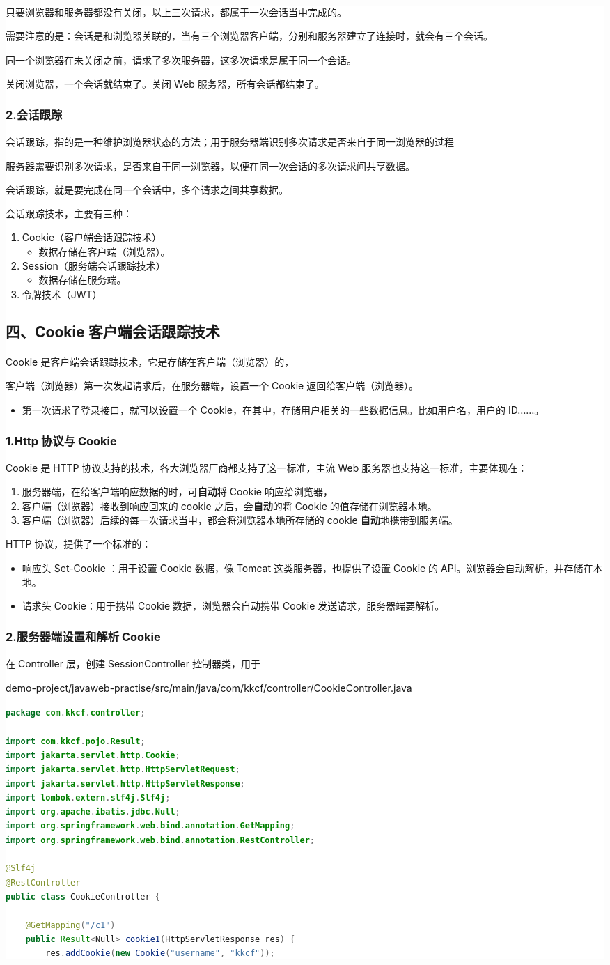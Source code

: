 只要浏览器和服务器都没有关闭，以上三次请求，都属于一次会话当中完成的。

需要注意的是：会话是和浏览器关联的，当有三个浏览器客户端，分别和服务器建立了连接时，就会有三个会话。

同一个浏览器在未关闭之前，请求了多次服务器，这多次请求是属于同一个会话。

关闭浏览器，一个会话就结束了。关闭 Web 服务器，所有会话都结束了。

### 2.会话跟踪

会话跟踪，指的是一种维护浏览器状态的方法；用于服务器端识别多次请求是否来自于同一浏览器的过程

服务器需要识别多次请求，是否来自于同一浏览器，以便在同一次会话的多次请求间共享数据。

会话跟踪，就是要完成在同一个会话中，多个请求之间共享数据。

会话跟踪技术，主要有三种：

1. Cookie（客户端会话跟踪技术）
   - 数据存储在客户端（浏览器）。
2. Session（服务端会话跟踪技术）
   - 数据存储在服务端。
3. 令牌技术（JWT）

## 四、Cookie 客户端会话跟踪技术

Cookie 是客户端会话跟踪技术，它是存储在客户端（浏览器）的，

客户端（浏览器）第一次发起请求后，在服务器端，设置一个 Cookie 返回给客户端（浏览器）。

- 第一次请求了登录接口，就可以设置一个 Cookie，在其中，存储用户相关的一些数据信息。比如用户名，用户的 ID……。

### 1.Http 协议与 Cookie

Cookie 是 HTTP 协议支持的技术，各大浏览器厂商都支持了这一标准，主流 Web 服务器也支持这一标准，主要体现在：

1. 服务器端，在给客户端响应数据的时，可**自动**将 Cookie 响应给浏览器，
2. 客户端（浏览器）接收到响应回来的 cookie 之后，会**自动**的将 Cookie 的值存储在浏览器本地。
3. 客户端（浏览器）后续的每一次请求当中，都会将浏览器本地所存储的 cookie **自动**地携带到服务端。

HTTP 协议，提供了一个标准的：

- 响应头 Set-Cookie ：用于设置 Cookie 数据，像 Tomcat 这类服务器，也提供了设置 Cookie 的 API。浏览器会自动解析，并存储在本地。

- 请求头 Cookie：用于携带 Cookie 数据，浏览器会自动携带 Cookie 发送请求，服务器端要解析。

### 2.服务器端设置和解析 Cookie

在 Controller 层，创建 SessionController 控制器类，用于

demo-project/javaweb-practise/src/main/java/com/kkcf/controller/CookieController.java

```java
package com.kkcf.controller;

import com.kkcf.pojo.Result;
import jakarta.servlet.http.Cookie;
import jakarta.servlet.http.HttpServletRequest;
import jakarta.servlet.http.HttpServletResponse;
import lombok.extern.slf4j.Slf4j;
import org.apache.ibatis.jdbc.Null;
import org.springframework.web.bind.annotation.GetMapping;
import org.springframework.web.bind.annotation.RestController;

@Slf4j
@RestController
public class CookieController {

    @GetMapping("/c1")
    public Result<Null> cookie1(HttpServletResponse res) {
        res.addCookie(new Cookie("username", "kkcf"));
```